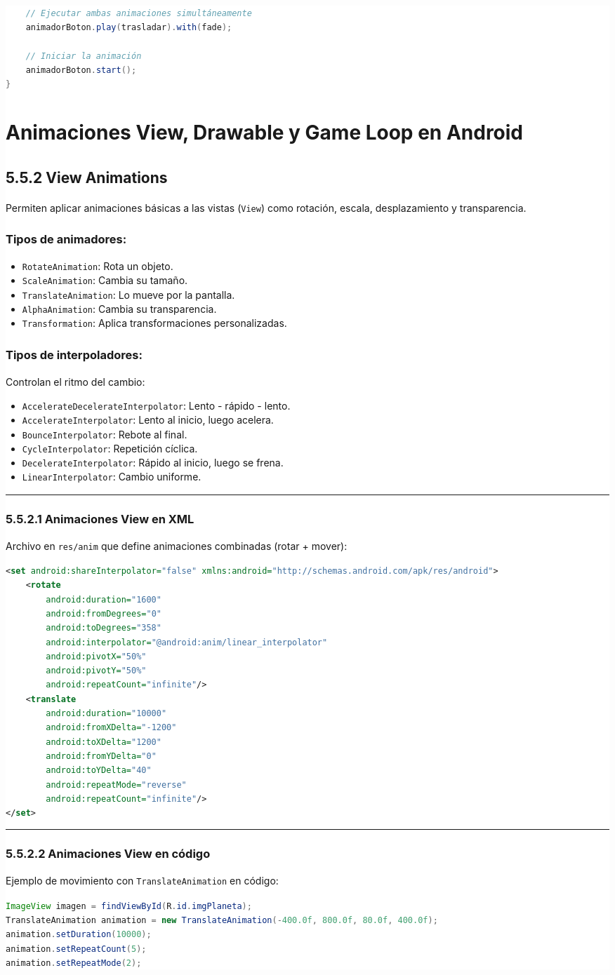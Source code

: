 ```java
    // Ejecutar ambas animaciones simultáneamente
    animadorBoton.play(trasladar).with(fade);

    // Iniciar la animación
    animadorBoton.start();
}
```

# Animaciones View, Drawable y Game Loop en Android
## 5.5.2 View Animations
Permiten aplicar animaciones básicas a las vistas (`View`) como rotación, escala, desplazamiento y transparencia.
### Tipos de animadores:
- `RotateAnimation`: Rota un objeto.
- `ScaleAnimation`: Cambia su tamaño.
- `TranslateAnimation`: Lo mueve por la pantalla.
- `AlphaAnimation`: Cambia su transparencia.
- `Transformation`: Aplica transformaciones personalizadas.
### Tipos de interpoladores:
Controlan el ritmo del cambio:
- `AccelerateDecelerateInterpolator`: Lento - rápido - lento.
- `AccelerateInterpolator`: Lento al inicio, luego acelera.
- `BounceInterpolator`: Rebote al final.
- `CycleInterpolator`: Repetición cíclica.
- `DecelerateInterpolator`: Rápido al inicio, luego se frena.
- `LinearInterpolator`: Cambio uniforme.
---
### 5.5.2.1 Animaciones View en XML
Archivo en `res/anim` que define animaciones combinadas (rotar + mover):

```xml
<set android:shareInterpolator="false" xmlns:android="http://schemas.android.com/apk/res/android">
    <rotate
        android:duration="1600"
        android:fromDegrees="0"
        android:toDegrees="358"
        android:interpolator="@android:anim/linear_interpolator"
        android:pivotX="50%"
        android:pivotY="50%"
        android:repeatCount="infinite"/>
    <translate
        android:duration="10000"
        android:fromXDelta="-1200"
        android:toXDelta="1200"
        android:fromYDelta="0"
        android:toYDelta="40"
        android:repeatMode="reverse"
        android:repeatCount="infinite"/>
</set>
```
---
### 5.5.2.2 Animaciones View en código
Ejemplo de movimiento con `TranslateAnimation` en código:
```java
ImageView imagen = findViewById(R.id.imgPlaneta);
TranslateAnimation animation = new TranslateAnimation(-400.0f, 800.0f, 80.0f, 400.0f);
animation.setDuration(10000);
animation.setRepeatCount(5);
animation.setRepeatMode(2);
```